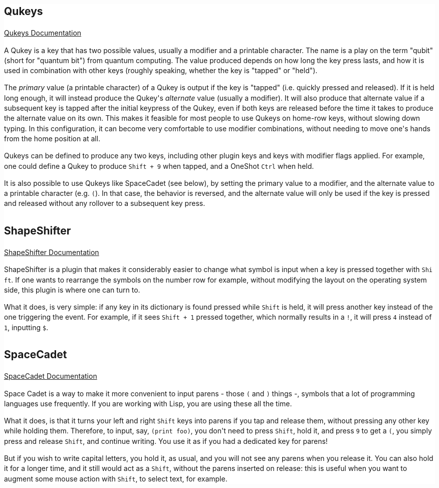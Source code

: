 ## Qukeys

[Qukeys Documentation](../plugins/Qukeys.md)

A Qukey is a key that has two possible values, usually a modifier and a printable character. The name is a play on the term "qubit" (short for "quantum bit") from quantum computing. The value produced depends on how long the key press lasts, and how it is used in combination with other keys (roughly speaking, whether the key is "tapped" or "held").

The _primary_ value (a printable character) of a Qukey is output if the key is "tapped" (i.e. quickly pressed and released). If it is held long enough, it will instead produce the Qukey's _alternate_ value (usually a modifier). It will also produce that alternate value if a subsequent key is tapped after the initial keypress of the Qukey, even if both keys are released before the time it takes to produce the alternate value on its own. This makes it feasible for most people to use Qukeys on home-row keys, without slowing down typing. In this configuration, it can become very comfortable to use modifier combinations, without needing to move one's hands from the home position at all.

Qukeys can be defined to produce any two keys, including other plugin keys and keys with modifier flags applied. For example, one could define a Qukey to produce ``Shift + 9`` when tapped, and a OneShot ``Ctrl`` when held.

It is also possible to use Qukeys like SpaceCadet (see below), by setting the primary value to a modifier, and the alternate value to a printable character (e.g. ``(``). In that case, the behavior is reversed, and the alternate value will only be used if the key is pressed and released without any rollover to a subsequent key press.

## ShapeShifter

[ShapeShifter Documentation](../plugins/ShapeShifter.md)

ShapeShifter is a plugin that makes it considerably easier to change what symbol is input when a key is pressed together with ``Shift``. If one wants to rearrange the symbols on the number row for example, without modifying the layout on the operating system side, this plugin is where one can turn to.

What it does, is very simple: if any key in its dictionary is found pressed while ``Shift`` is held, it will press another key instead of the one triggering the event. For example, if it sees ``Shift + 1`` pressed together, which normally results in a ``!``, it will press ``4`` instead of ``1``, inputting ``$``.

## SpaceCadet

[SpaceCadet Documentation](../plugins/SpaceCadet.md)

Space Cadet is a way to make it more convenient to input parens - those ``(`` and ``)`` things -, symbols that a lot of programming languages use frequently. If you are working with Lisp, you are using these all the time.

What it does, is that it turns your left and right ``Shift`` keys into parens if you tap and release them, without pressing any other key while holding them. Therefore, to input, say, ``(print foo)``, you don't need to press ``Shift``, hold it, and press ``9`` to get a ``(``, you simply press and release ``Shift``, and continue writing. You use it as if you had a dedicated key for parens!

But if you wish to write capital letters, you hold it, as usual, and you will not see any parens when you release it. You can also hold it for a longer time, and it still would act as a ``Shift``, without the parens inserted on release: this is useful when you want to augment some mouse action with ``Shift``, to select text, for example.
